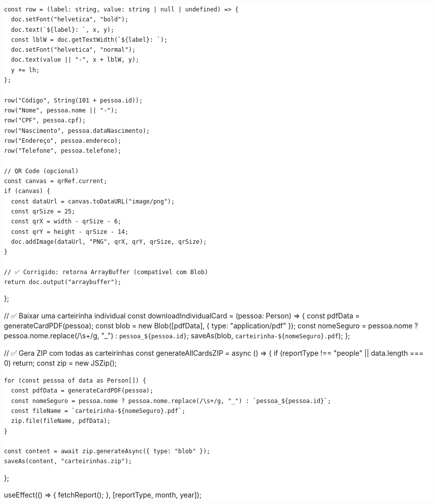     const row = (label: string, value: string | null | undefined) => {
      doc.setFont("helvetica", "bold");
      doc.text(`${label}: `, x, y);
      const lblW = doc.getTextWidth(`${label}: `);
      doc.setFont("helvetica", "normal");
      doc.text(value || "-", x + lblW, y);
      y += lh;
    };

    row("Código", String(101 + pessoa.id));
    row("Nome", pessoa.nome || "-");
    row("CPF", pessoa.cpf);
    row("Nascimento", pessoa.dataNascimento);
    row("Endereço", pessoa.endereco);
    row("Telefone", pessoa.telefone);

    // QR Code (opcional)
    const canvas = qrRef.current;
    if (canvas) {
      const dataUrl = canvas.toDataURL("image/png");
      const qrSize = 25;
      const qrX = width - qrSize - 6;
      const qrY = height - qrSize - 14;
      doc.addImage(dataUrl, "PNG", qrX, qrY, qrSize, qrSize);
    }

    // ✅ Corrigido: retorna ArrayBuffer (compatível com Blob)
    return doc.output("arraybuffer");
  };

  // ✅ Baixar uma carteirinha individual
  const downloadIndividualCard = (pessoa: Person) => {
    const pdfData = generateCardPDF(pessoa);
    const blob = new Blob([pdfData], { type: "application/pdf" });
    const nomeSeguro = pessoa.nome ? pessoa.nome.replace(/\s+/g, "_") : `pessoa_${pessoa.id}`;
    saveAs(blob, `carteirinha-${nomeSeguro}.pdf`);
  };

  // ✅ Gera ZIP com todas as carteirinhas
  const generateAllCardsZIP = async () => {
    if (reportType !== "people" || data.length === 0) return;
    const zip = new JSZip();

    for (const pessoa of data as Person[]) {
      const pdfData = generateCardPDF(pessoa);
      const nomeSeguro = pessoa.nome ? pessoa.nome.replace(/\s+/g, "_") : `pessoa_${pessoa.id}`;
      const fileName = `carteirinha-${nomeSeguro}.pdf`;
      zip.file(fileName, pdfData);
    }

    const content = await zip.generateAsync({ type: "blob" });
    saveAs(content, "carteirinhas.zip");
  };

  useEffect(() => {
    fetchReport();
  }, [reportType, month, year]);
